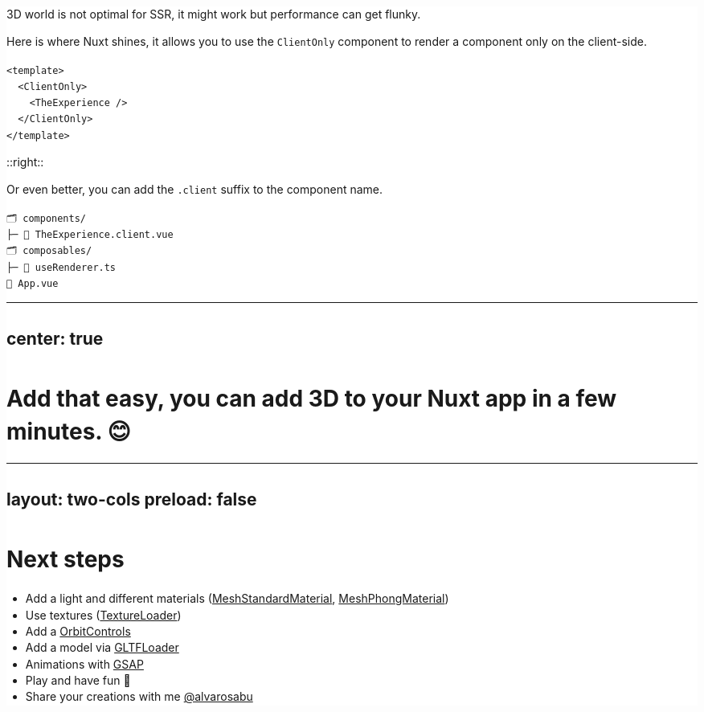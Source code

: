 3D world is not optimal for SSR, it might work but performance can get flunky.

Here is where Nuxt shines, it allows you to use the `ClientOnly` component to render a component only on the client-side.

```vue
<template>
  <ClientOnly>
    <TheExperience />
  </ClientOnly>
</template>
```

::right::

Or even better, you can add the `.client` suffix to the component name.

```
🗂 components/
├─ 📄 TheExperience.client.vue
🗂 composables/
├─ 📄 useRenderer.ts
📄 App.vue

```

---
center: true
---

# Add that easy, you can add 3D to your Nuxt app in a few minutes. 😊

<style scoped>
  h1 {
    @apply text-center;
  }
</style>

---
layout: two-cols
preload: false
---

# Next steps

<v-clicks>

-  Add a light and different materials ([MeshStandardMaterial](https://threejs.org/docs/#api/en/materials/MeshStandardMaterial), [MeshPhongMaterial](https://threejs.org/docs/#api/en/materials/MeshPhongMaterial))
-  Use textures ([TextureLoader](https://threejs.org/docs/#api/en/loaders/TextureLoader))
-  Add a [OrbitControls](https://threejs.org/docs/#examples/en/controls/OrbitControls)
-  Add a model via [GLTFLoader](https://threejs.org/docs/#examples/en/loaders/GLTFLoader)
-  Animations with [GSAP](https://greensock.com/gsap/)
-  Play and have fun 🏀
-  Share your creations with me [@alvarosabu](https://twitter.com/alvarosabu)

